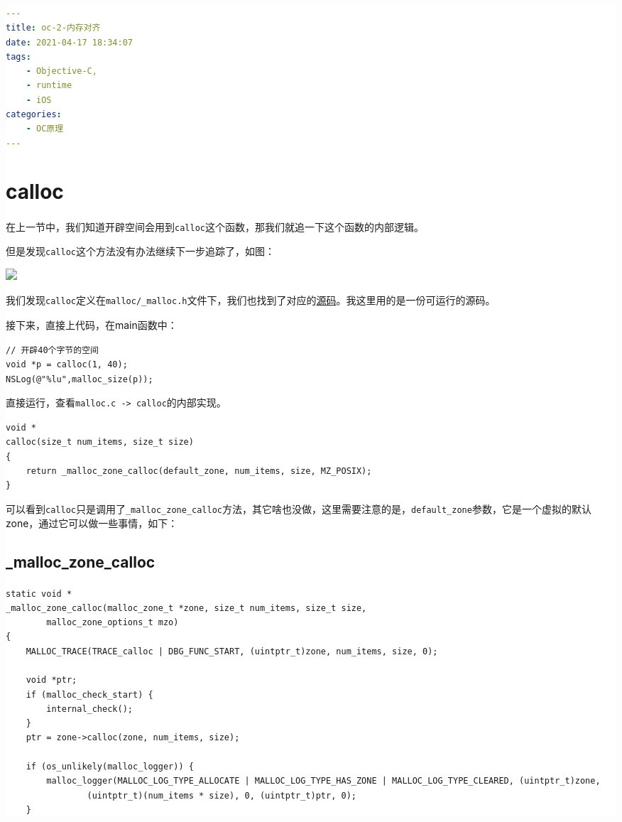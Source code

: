 ```yaml
---
title: oc-2-内存对齐
date: 2021-04-17 18:34:07
tags:
    - Objective-C,
    - runtime
    - iOS
categories:
    - OC原理
---
```


# calloc

在上一节中，我们知道开辟空间会用到`calloc`这个函数，那我们就追一下这个函数的内部逻辑。

但是发现`calloc`这个方法没有办法继续下一步追踪了，如图：

![](calloc-1.jpg)

我们发现`calloc`定义在`malloc/_malloc.h`文件下，我们也找到了对应的[源码](https://opensource.apple.com/tarballs/libmalloc/)。我这里用的是一份可运行的源码。

接下来，直接上代码，在main函数中：

```
// 开辟40个字节的空间
void *p = calloc(1, 40);
NSLog(@"%lu",malloc_size(p));
```

直接运行，查看`malloc.c -> calloc`的内部实现。


```
void *
calloc(size_t num_items, size_t size)
{
	return _malloc_zone_calloc(default_zone, num_items, size, MZ_POSIX);
}
```

可以看到`calloc`只是调用了`_malloc_zone_calloc`方法，其它啥也没做，这里需要注意的是，`default_zone`参数，它是一个虚拟的默认zone，通过它可以做一些事情，如下：

## _malloc_zone_calloc

```
static void *
_malloc_zone_calloc(malloc_zone_t *zone, size_t num_items, size_t size,
		malloc_zone_options_t mzo)
{
	MALLOC_TRACE(TRACE_calloc | DBG_FUNC_START, (uintptr_t)zone, num_items, size, 0);

	void *ptr;
	if (malloc_check_start) {
		internal_check();
	}
	ptr = zone->calloc(zone, num_items, size);

	if (os_unlikely(malloc_logger)) {
		malloc_logger(MALLOC_LOG_TYPE_ALLOCATE | MALLOC_LOG_TYPE_HAS_ZONE | MALLOC_LOG_TYPE_CLEARED, (uintptr_t)zone,
				(uintptr_t)(num_items * size), 0, (uintptr_t)ptr, 0);
	}

```